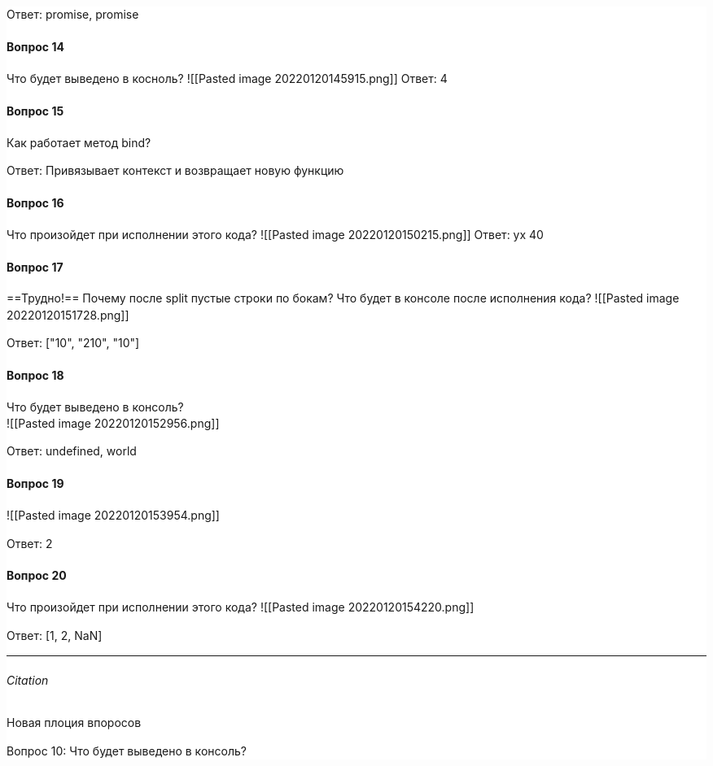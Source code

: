 Ответ: promise, promise

#### Вопрос 14

Что будет выведено в косноль?
![[Pasted image 20220120145915.png]]
Ответ: 4

#### Вопрос 15

Как работает метод bind?

Ответ: Привязывает контекст и возвращает новую функцию

#### Вопрос 16

Что произойдет при исполнении этого кода?
![[Pasted image 20220120150215.png]]
Ответ: yx 40

#### Вопрос 17

==Трудно!== Почему после split пустые строки по бокам?
Что будет в консоле после исполнения кода?
![[Pasted image 20220120151728.png]]

Ответ:  ["10", "210", "10"]

#### Вопрос 18

Что будет выведено в консоль?\
![[Pasted image 20220120152956.png]]

Ответ: undefined, world

#### Вопрос 19

![[Pasted image 20220120153954.png]]

Ответ: 2

#### Вопрос 20

Что произойдет при исполнении этого кода?
![[Pasted image 20220120154220.png]]

Ответ:  [1, 2, NaN]

---

###### Citation

Новая плоция впоросов

Вопрос 10:   Что будет выведено в консоль?

